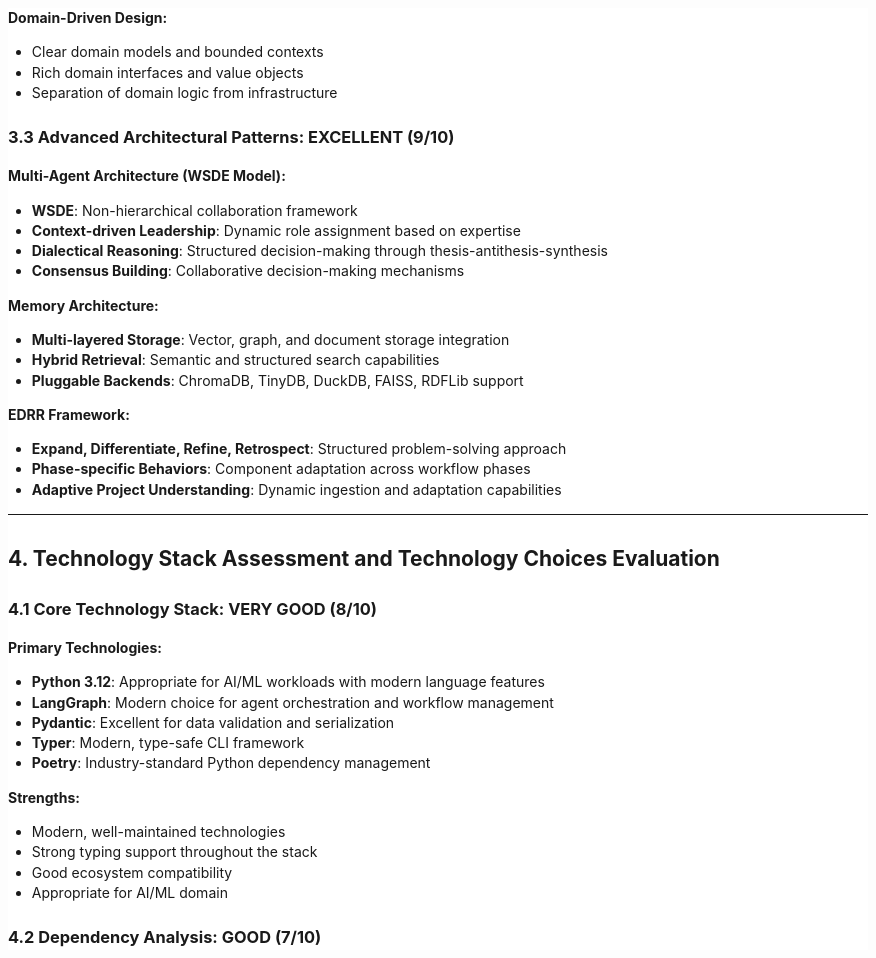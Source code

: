 
**Domain-Driven Design:**

- Clear domain models and bounded contexts
- Rich domain interfaces and value objects
- Separation of domain logic from infrastructure


### 3.3 Advanced Architectural Patterns: **EXCELLENT (9/10)**

**Multi-Agent Architecture (WSDE Model):**

- **WSDE**: Non-hierarchical collaboration framework
- **Context-driven Leadership**: Dynamic role assignment based on expertise
- **Dialectical Reasoning**: Structured decision-making through thesis-antithesis-synthesis
- **Consensus Building**: Collaborative decision-making mechanisms


**Memory Architecture:**

- **Multi-layered Storage**: Vector, graph, and document storage integration
- **Hybrid Retrieval**: Semantic and structured search capabilities
- **Pluggable Backends**: ChromaDB, TinyDB, DuckDB, FAISS, RDFLib support


**EDRR Framework:**

- **Expand, Differentiate, Refine, Retrospect**: Structured problem-solving approach
- **Phase-specific Behaviors**: Component adaptation across workflow phases
- **Adaptive Project Understanding**: Dynamic ingestion and adaptation capabilities


---

## 4. Technology Stack Assessment and Technology Choices Evaluation

### 4.1 Core Technology Stack: **VERY GOOD (8/10)**

**Primary Technologies:**

- **Python 3.12**: Appropriate for AI/ML workloads with modern language features
- **LangGraph**: Modern choice for agent orchestration and workflow management
- **Pydantic**: Excellent for data validation and serialization
- **Typer**: Modern, type-safe CLI framework
- **Poetry**: Industry-standard Python dependency management


**Strengths:**

- Modern, well-maintained technologies
- Strong typing support throughout the stack
- Good ecosystem compatibility
- Appropriate for AI/ML domain


### 4.2 Dependency Analysis: **GOOD (7/10)**
